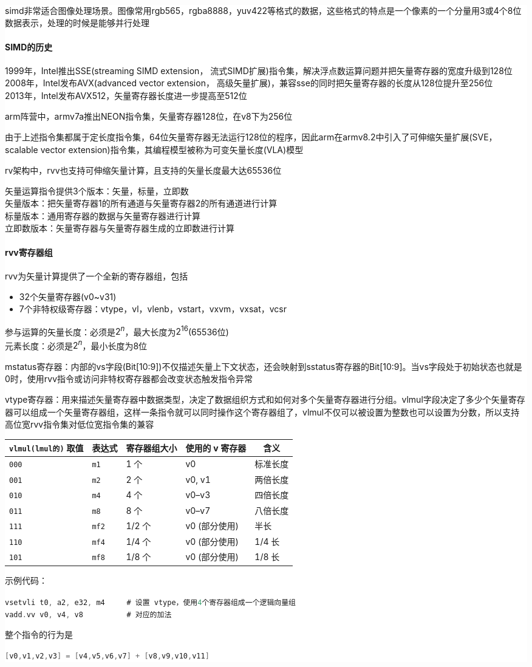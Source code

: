 simd非常适合图像处理场景。图像常用rgb565，rgba8888，yuv422等格式的数据，这些格式的特点是一个像素的一个分量用3或4个8位数据表示，处理的时候是能够并行处理  

#### SIMD的历史

1999年，Intel推出SSE(streaming SIMD extension， 流式SIMD扩展)指令集，解决浮点数运算问题并把矢量寄存器的宽度升级到128位  
2008年，Intel发布AVX(advanced vector extension， 高级矢量扩展)，兼容sse的同时把矢量寄存器的长度从128位提升至256位  
2013年，Intel发布AVX512，矢量寄存器长度进一步提高至512位  

arm阵营中，armv7a推出NEON指令集，矢量寄存器128位，在v8下为256位  

由于上述指令集都属于定长度指令集，64位矢量寄存器无法运行128位的程序，因此arm在armv8.2中引入了可伸缩矢量扩展(SVE，scalable vector extension)指令集，其编程模型被称为可变矢量长度(VLA)模型  

rv架构中，rvv也支持可伸缩矢量计算，且支持的矢量长度最大达65536位  

矢量运算指令提供3个版本：矢量，标量，立即数  
矢量版本：把矢量寄存器1的所有通道与矢量寄存器2的所有通道进行计算  
标量版本：通用寄存器的数据与矢量寄存器进行计算  
立即数版本：矢量寄存器与矢量寄存器生成的立即数进行计算  

#### rvv寄存器组

rvv为矢量计算提供了一个全新的寄存器组，包括
* 32个矢量寄存器(v0~v31)
* 7个非特权级寄存器：vtype，vl，vlenb，vstart，vxvm，vxsat，vcsr

参与运算的矢量长度：必须是$2^n$，最大长度为$2^{16}$(65536位)  
元素长度：必须是$2^n$，最小长度为8位  

mstatus寄存器：内部的vs字段(Bit[10:9])不仅描述矢量上下文状态，还会映射到sstatus寄存器的Bit[10:9]。当vs字段处于初始状态也就是0时，使用rvv指令或访问非特权寄存器都会改变状态触发指令异常  

vtype寄存器：用来描述矢量寄存器中数据类型，决定了数据组织方式和如何对多个矢量寄存器进行分组。vlmul字段决定了多少个矢量寄存器可以组成一个矢量寄存器组，这样一条指令就可以同时操作这个寄存器组了，vlmul不仅可以被设置为整数也可以设置为分数，所以支持高位宽rvv指令集对低位宽指令集的兼容  

| `vlmul(lmul的)` 取值 | 表达式 | 寄存器组大小 | 使用的 v 寄存器 |   含义   |
| -------------------- | ----- | ----------- | -------------- | -------- |
| `000`                | `m1`  | 1 个        | v0             | 标准长度 |
| `001`                | `m2`  | 2 个        | v0, v1         | 两倍长度 |
| `010`                | `m4`  | 4 个        | v0–v3          | 四倍长度 |
| `011`                | `m8`  | 8 个        | v0–v7          | 八倍长度 |
| `111`                | `mf2` | 1/2 个      | v0 (部分使用)   | 半长    |
| `110`                | `mf4` | 1/4 个      | v0 (部分使用)   | 1/4 长   |
| `101`                | `mf8` | 1/8 个      | v0 (部分使用)   | 1/8 长   |

示例代码：
```c
vsetvli t0, a2, e32, m4     # 设置 vtype，使用4个寄存器组成一个逻辑向量组
vadd.vv v0, v4, v8          # 对应的加法
```
整个指令的行为是
```c
[v0,v1,v2,v3] = [v4,v5,v6,v7] + [v8,v9,v10,v11]
```
